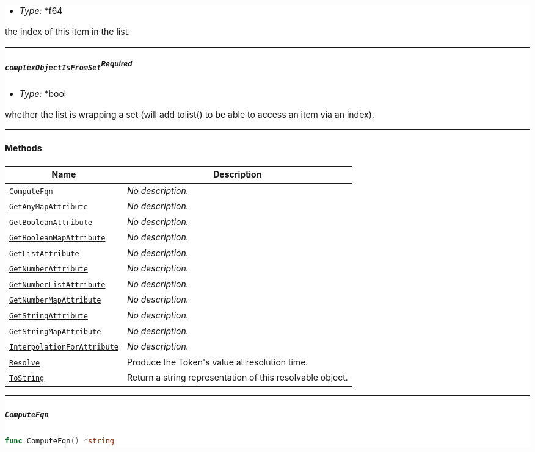 - *Type:* *f64

the index of this item in the list.

---

##### `complexObjectIsFromSet`<sup>Required</sup> <a name="complexObjectIsFromSet" id="rhizo-co-terraform-provider-oci.dataOciComputeCloudAtCustomerCccUpgradeSchedule.DataOciComputeCloudAtCustomerCccUpgradeScheduleEventsOutputReference.Initializer.parameter.complexObjectIsFromSet"></a>

- *Type:* *bool

whether the list is wrapping a set (will add tolist() to be able to access an item via an index).

---

#### Methods <a name="Methods" id="Methods"></a>

| **Name** | **Description** |
| --- | --- |
| <code><a href="#rhizo-co-terraform-provider-oci.dataOciComputeCloudAtCustomerCccUpgradeSchedule.DataOciComputeCloudAtCustomerCccUpgradeScheduleEventsOutputReference.computeFqn">ComputeFqn</a></code> | *No description.* |
| <code><a href="#rhizo-co-terraform-provider-oci.dataOciComputeCloudAtCustomerCccUpgradeSchedule.DataOciComputeCloudAtCustomerCccUpgradeScheduleEventsOutputReference.getAnyMapAttribute">GetAnyMapAttribute</a></code> | *No description.* |
| <code><a href="#rhizo-co-terraform-provider-oci.dataOciComputeCloudAtCustomerCccUpgradeSchedule.DataOciComputeCloudAtCustomerCccUpgradeScheduleEventsOutputReference.getBooleanAttribute">GetBooleanAttribute</a></code> | *No description.* |
| <code><a href="#rhizo-co-terraform-provider-oci.dataOciComputeCloudAtCustomerCccUpgradeSchedule.DataOciComputeCloudAtCustomerCccUpgradeScheduleEventsOutputReference.getBooleanMapAttribute">GetBooleanMapAttribute</a></code> | *No description.* |
| <code><a href="#rhizo-co-terraform-provider-oci.dataOciComputeCloudAtCustomerCccUpgradeSchedule.DataOciComputeCloudAtCustomerCccUpgradeScheduleEventsOutputReference.getListAttribute">GetListAttribute</a></code> | *No description.* |
| <code><a href="#rhizo-co-terraform-provider-oci.dataOciComputeCloudAtCustomerCccUpgradeSchedule.DataOciComputeCloudAtCustomerCccUpgradeScheduleEventsOutputReference.getNumberAttribute">GetNumberAttribute</a></code> | *No description.* |
| <code><a href="#rhizo-co-terraform-provider-oci.dataOciComputeCloudAtCustomerCccUpgradeSchedule.DataOciComputeCloudAtCustomerCccUpgradeScheduleEventsOutputReference.getNumberListAttribute">GetNumberListAttribute</a></code> | *No description.* |
| <code><a href="#rhizo-co-terraform-provider-oci.dataOciComputeCloudAtCustomerCccUpgradeSchedule.DataOciComputeCloudAtCustomerCccUpgradeScheduleEventsOutputReference.getNumberMapAttribute">GetNumberMapAttribute</a></code> | *No description.* |
| <code><a href="#rhizo-co-terraform-provider-oci.dataOciComputeCloudAtCustomerCccUpgradeSchedule.DataOciComputeCloudAtCustomerCccUpgradeScheduleEventsOutputReference.getStringAttribute">GetStringAttribute</a></code> | *No description.* |
| <code><a href="#rhizo-co-terraform-provider-oci.dataOciComputeCloudAtCustomerCccUpgradeSchedule.DataOciComputeCloudAtCustomerCccUpgradeScheduleEventsOutputReference.getStringMapAttribute">GetStringMapAttribute</a></code> | *No description.* |
| <code><a href="#rhizo-co-terraform-provider-oci.dataOciComputeCloudAtCustomerCccUpgradeSchedule.DataOciComputeCloudAtCustomerCccUpgradeScheduleEventsOutputReference.interpolationForAttribute">InterpolationForAttribute</a></code> | *No description.* |
| <code><a href="#rhizo-co-terraform-provider-oci.dataOciComputeCloudAtCustomerCccUpgradeSchedule.DataOciComputeCloudAtCustomerCccUpgradeScheduleEventsOutputReference.resolve">Resolve</a></code> | Produce the Token's value at resolution time. |
| <code><a href="#rhizo-co-terraform-provider-oci.dataOciComputeCloudAtCustomerCccUpgradeSchedule.DataOciComputeCloudAtCustomerCccUpgradeScheduleEventsOutputReference.toString">ToString</a></code> | Return a string representation of this resolvable object. |

---

##### `ComputeFqn` <a name="ComputeFqn" id="rhizo-co-terraform-provider-oci.dataOciComputeCloudAtCustomerCccUpgradeSchedule.DataOciComputeCloudAtCustomerCccUpgradeScheduleEventsOutputReference.computeFqn"></a>

```go
func ComputeFqn() *string
```
